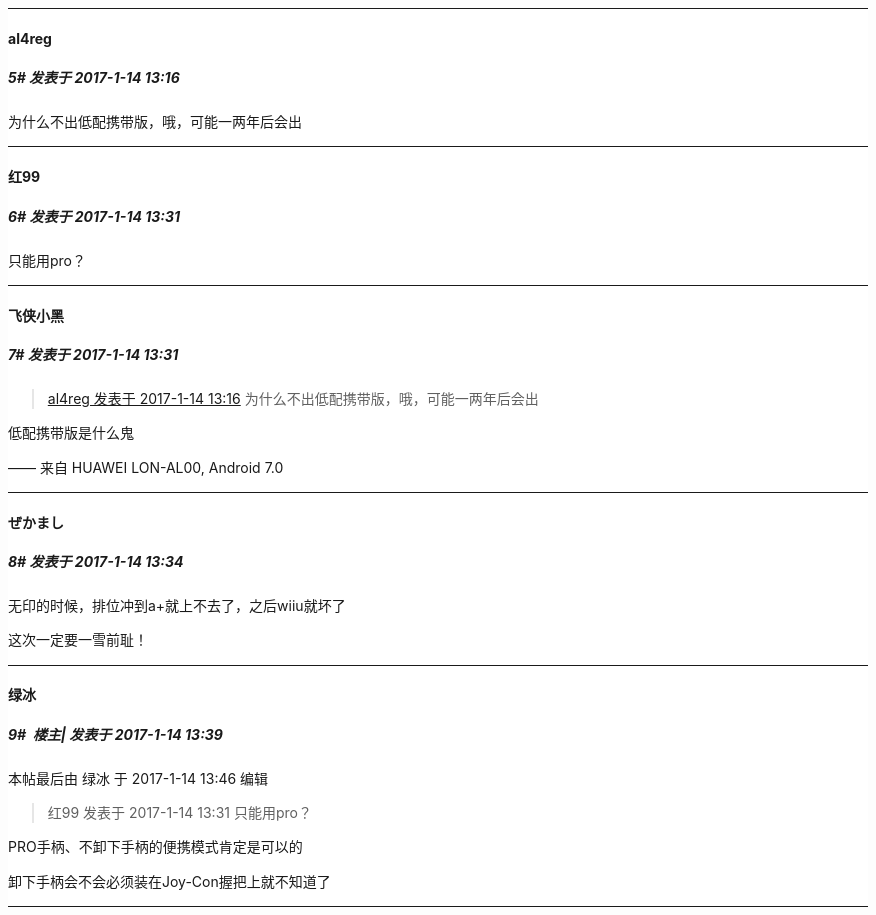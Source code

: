 
-----

####  al4reg  
##### 5#       发表于 2017-1-14 13:16


为什么不出低配携带版，哦，可能一两年后会出


-----

####  红99  
##### 6#       发表于 2017-1-14 13:31


只能用pro？


-----

####  飞侠小黑  
##### 7#       发表于 2017-1-14 13:31


<blockquote><a href="httphttps://bbs.saraba1st.com/2b/forum.php?mod=redirect&amp;goto=findpost&amp;pid=34812204&amp;ptid=1375402" target="_blank">al4reg 发表于 2017-1-14 13:16</a>
为什么不出低配携带版，哦，可能一两年后会出</blockquote>
低配携带版是什么鬼

—— 来自 HUAWEI LON-AL00, Android 7.0


-----

####  ぜかまし  
##### 8#       发表于 2017-1-14 13:34


无印的时候，排位冲到a+就上不去了，之后wiiu就坏了

这次一定要一雪前耻！


-----

####  绿冰  
##### 9#         楼主| 发表于 2017-1-14 13:39


 本帖最后由 绿冰 于 2017-1-14 13:46 编辑 
<blockquote>红99 发表于 2017-1-14 13:31
只能用pro？</blockquote>
PRO手柄、不卸下手柄的便携模式肯定是可以的

卸下手柄会不会必须装在Joy-Con握把上就不知道了


-----
